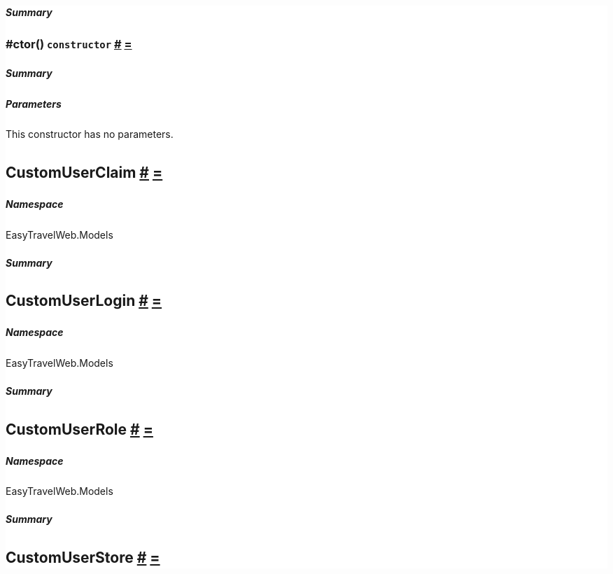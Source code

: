 ##### Summary



<a name='M-EasyTravelWeb-Models-CustomRoleStore-#ctor-EasyTravelWeb-Models-ApplicationDbContext-'></a>
### #ctor() `constructor` [#](#M-EasyTravelWeb-Models-CustomRoleStore-#ctor-EasyTravelWeb-Models-ApplicationDbContext- 'Go To Here') [=](#contents 'Back To Contents')

##### Summary



##### Parameters

This constructor has no parameters.

<a name='T-EasyTravelWeb-Models-CustomUserClaim'></a>
## CustomUserClaim [#](#T-EasyTravelWeb-Models-CustomUserClaim 'Go To Here') [=](#contents 'Back To Contents')

##### Namespace

EasyTravelWeb.Models

##### Summary



<a name='T-EasyTravelWeb-Models-CustomUserLogin'></a>
## CustomUserLogin [#](#T-EasyTravelWeb-Models-CustomUserLogin 'Go To Here') [=](#contents 'Back To Contents')

##### Namespace

EasyTravelWeb.Models

##### Summary



<a name='T-EasyTravelWeb-Models-CustomUserRole'></a>
## CustomUserRole [#](#T-EasyTravelWeb-Models-CustomUserRole 'Go To Here') [=](#contents 'Back To Contents')

##### Namespace

EasyTravelWeb.Models

##### Summary



<a name='T-EasyTravelWeb-Models-CustomUserStore'></a>
## CustomUserStore [#](#T-EasyTravelWeb-Models-CustomUserStore 'Go To Here') [=](#contents 'Back To Contents')
